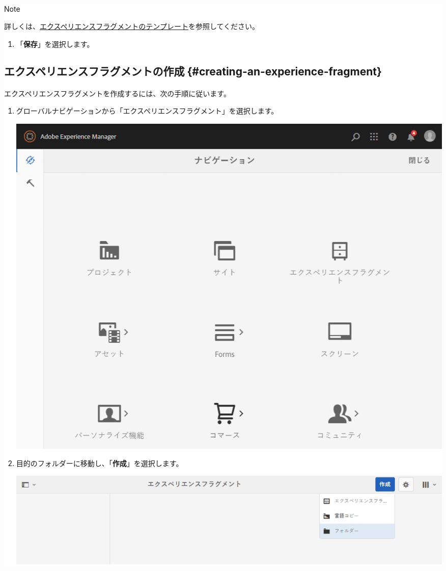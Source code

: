    >[!NOTE]
   >
   詳しくは、[エクスペリエンスフラグメントのテンプレート](/help/sites-developing/experience-fragments.md#templates-for-experience-fragments)を参照してください。

1. 「**保存**」を選択します。

## エクスペリエンスフラグメントの作成 {#creating-an-experience-fragment}

エクスペリエンスフラグメントを作成するには、次の手順に従います。

1. グローバルナビゲーションから「エクスペリエンスフラグメント」を選択します。

   ![xf-01](assets/xf-01.png)

1. 目的のフォルダーに移動し、「**作成**」を選択します。

   ![xf-02](assets/xf-02.png)
